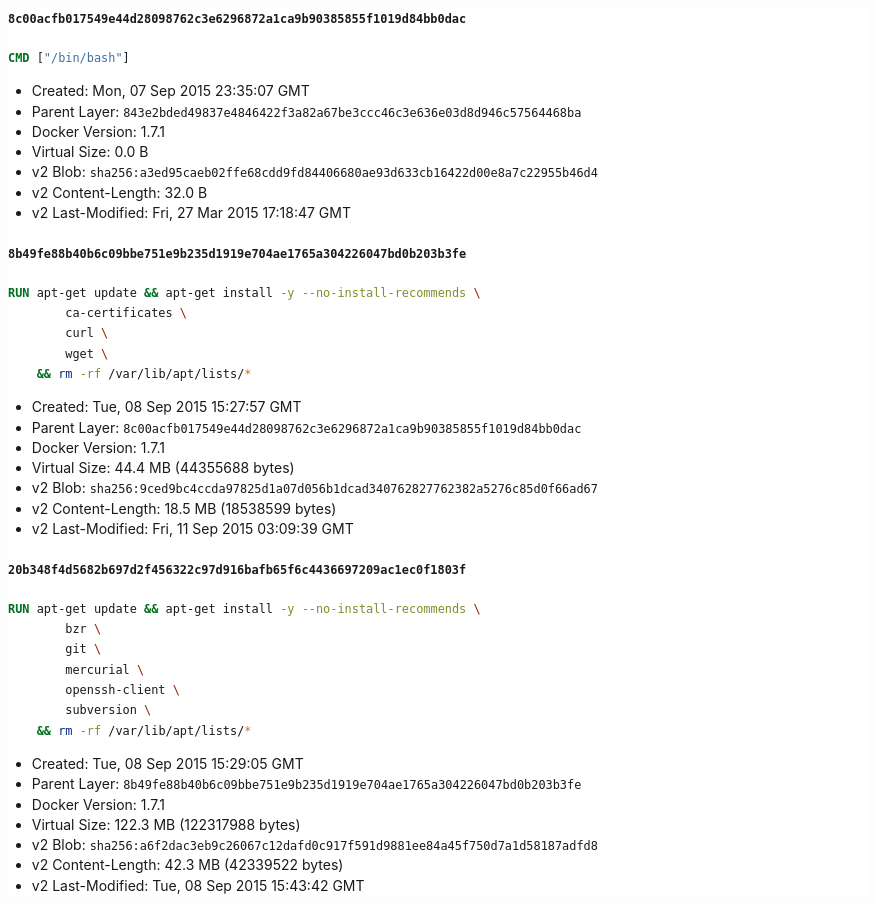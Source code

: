 #### `8c00acfb017549e44d28098762c3e6296872a1ca9b90385855f1019d84bb0dac`

```dockerfile
CMD ["/bin/bash"]
```

-	Created: Mon, 07 Sep 2015 23:35:07 GMT
-	Parent Layer: `843e2bded49837e4846422f3a82a67be3ccc46c3e636e03d8d946c57564468ba`
-	Docker Version: 1.7.1
-	Virtual Size: 0.0 B
-	v2 Blob: `sha256:a3ed95caeb02ffe68cdd9fd84406680ae93d633cb16422d00e8a7c22955b46d4`
-	v2 Content-Length: 32.0 B
-	v2 Last-Modified: Fri, 27 Mar 2015 17:18:47 GMT

#### `8b49fe88b40b6c09bbe751e9b235d1919e704ae1765a304226047bd0b203b3fe`

```dockerfile
RUN apt-get update && apt-get install -y --no-install-recommends \
		ca-certificates \
		curl \
		wget \
	&& rm -rf /var/lib/apt/lists/*
```

-	Created: Tue, 08 Sep 2015 15:27:57 GMT
-	Parent Layer: `8c00acfb017549e44d28098762c3e6296872a1ca9b90385855f1019d84bb0dac`
-	Docker Version: 1.7.1
-	Virtual Size: 44.4 MB (44355688 bytes)
-	v2 Blob: `sha256:9ced9bc4ccda97825d1a07d056b1dcad340762827762382a5276c85d0f66ad67`
-	v2 Content-Length: 18.5 MB (18538599 bytes)
-	v2 Last-Modified: Fri, 11 Sep 2015 03:09:39 GMT

#### `20b348f4d5682b697d2f456322c97d916bafb65f6c4436697209ac1ec0f1803f`

```dockerfile
RUN apt-get update && apt-get install -y --no-install-recommends \
		bzr \
		git \
		mercurial \
		openssh-client \
		subversion \
	&& rm -rf /var/lib/apt/lists/*
```

-	Created: Tue, 08 Sep 2015 15:29:05 GMT
-	Parent Layer: `8b49fe88b40b6c09bbe751e9b235d1919e704ae1765a304226047bd0b203b3fe`
-	Docker Version: 1.7.1
-	Virtual Size: 122.3 MB (122317988 bytes)
-	v2 Blob: `sha256:a6f2dac3eb9c26067c12dafd0c917f591d9881ee84a45f750d7a1d58187adfd8`
-	v2 Content-Length: 42.3 MB (42339522 bytes)
-	v2 Last-Modified: Tue, 08 Sep 2015 15:43:42 GMT
